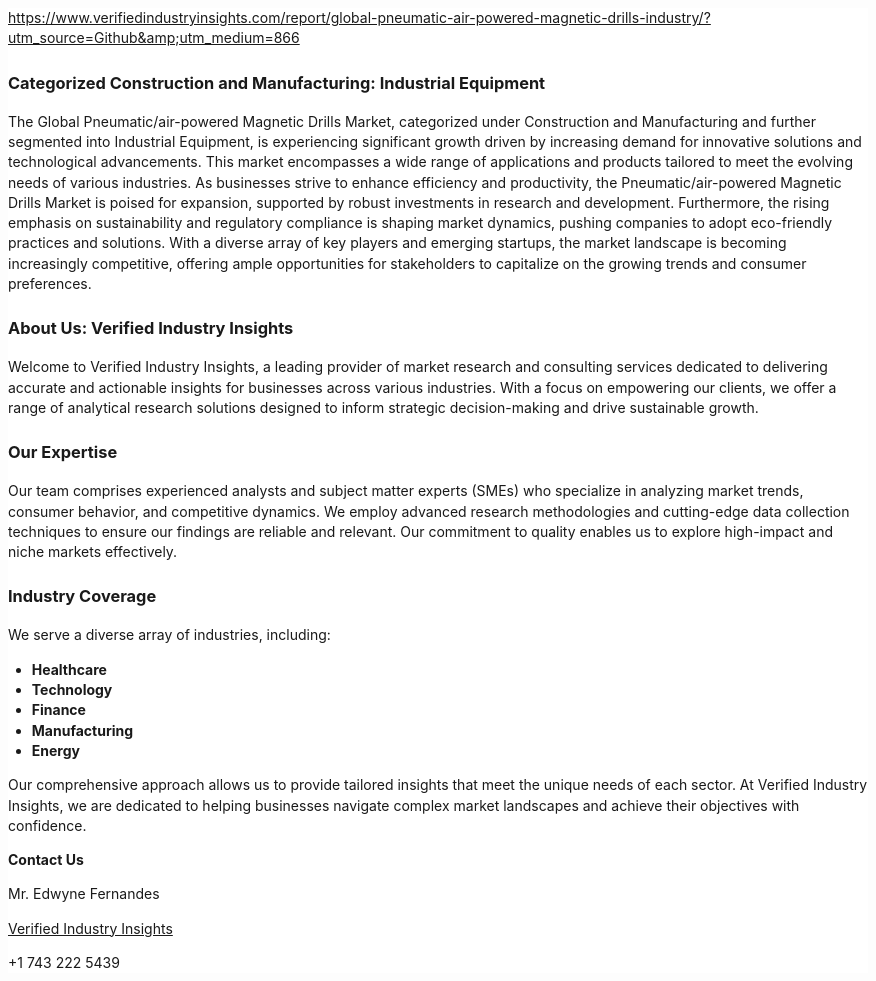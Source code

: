 </strong><a href="https://www.verifiedindustryinsights.com/report/global-pneumatic-air-powered-magnetic-drills-industry/?utm_source=Github&amp;utm_medium=866">https://www.verifiedindustryinsights.com/report/global-pneumatic-air-powered-magnetic-drills-industry/?utm_source=Github&amp;utm_medium=866</a>&nbsp;</p><h3>Categorized Construction and Manufacturing: Industrial Equipment </h3><p>The Global Pneumatic/air-powered Magnetic Drills Market, categorized under Construction and Manufacturing and further segmented into Industrial Equipment, is experiencing significant growth driven by increasing demand for innovative solutions and technological advancements. This market encompasses a wide range of applications and products tailored to meet the evolving needs of various industries. As businesses strive to enhance efficiency and productivity, the Pneumatic/air-powered Magnetic Drills Market is poised for expansion, supported by robust investments in research and development. Furthermore, the rising emphasis on sustainability and regulatory compliance is shaping market dynamics, pushing companies to adopt eco-friendly practices and solutions. With a diverse array of key players and emerging startups, the market landscape is becoming increasingly competitive, offering ample opportunities for stakeholders to capitalize on the growing trends and consumer preferences.</p><h3>About Us: Verified Industry Insights</h3><p>Welcome to Verified Industry Insights, a leading provider of market research and consulting services dedicated to delivering accurate and actionable insights for businesses across various industries. With a focus on empowering our clients, we offer a range of analytical research solutions designed to inform strategic decision-making and drive sustainable growth.</p><h3>Our Expertise</h3><p>Our team comprises experienced analysts and subject matter experts (SMEs) who specialize in analyzing market trends, consumer behavior, and competitive dynamics. We employ advanced research methodologies and cutting-edge data collection techniques to ensure our findings are reliable and relevant. Our commitment to quality enables us to explore high-impact and niche markets effectively.</p><h3>Industry Coverage</h3><p>We serve a diverse array of industries, including:</p><ul><li><strong>Healthcare</strong></li><li><strong>Technology</strong></li><li><strong>Finance</strong></li><li><strong>Manufacturing</strong></li><li><strong>Energy</strong></li></ul><p>Our comprehensive approach allows us to provide tailored insights that meet the unique needs of each sector. At Verified Industry Insights, we are dedicated to helping businesses navigate complex market landscapes and achieve their objectives with confidence.</p><p><strong>Contact Us</strong></p><p>Mr. Edwyne Fernandes</p><p><a href="https://www.verifiedindustryinsights.com/">Verified Industry Insights</a></p><p>+1 743 222 5439</p>
